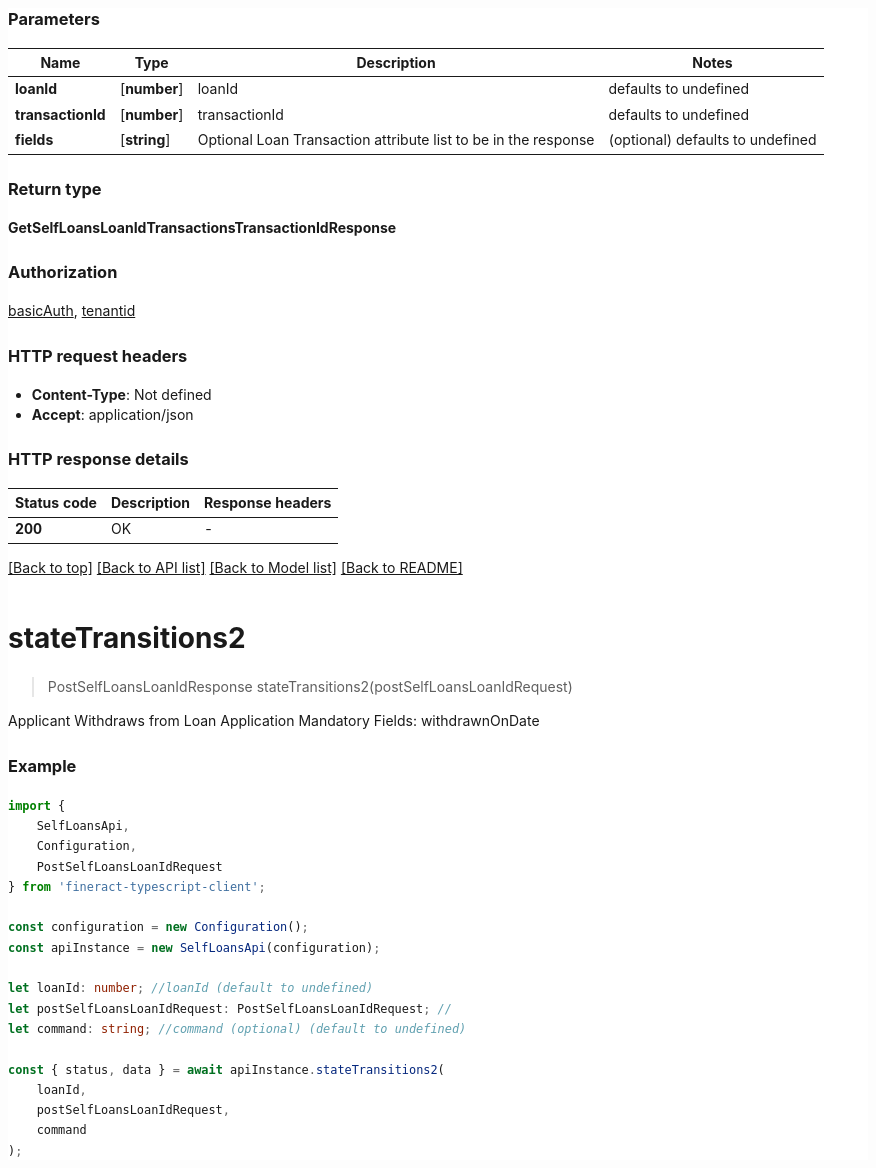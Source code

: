 ### Parameters

|Name | Type | Description  | Notes|
|------------- | ------------- | ------------- | -------------|
| **loanId** | [**number**] | loanId | defaults to undefined|
| **transactionId** | [**number**] | transactionId | defaults to undefined|
| **fields** | [**string**] | Optional Loan Transaction attribute list to be in the response | (optional) defaults to undefined|


### Return type

**GetSelfLoansLoanIdTransactionsTransactionIdResponse**

### Authorization

[basicAuth](../README.md#basicAuth), [tenantid](../README.md#tenantid)

### HTTP request headers

 - **Content-Type**: Not defined
 - **Accept**: application/json


### HTTP response details
| Status code | Description | Response headers |
|-------------|-------------|------------------|
|**200** | OK |  -  |

[[Back to top]](#) [[Back to API list]](../README.md#documentation-for-api-endpoints) [[Back to Model list]](../README.md#documentation-for-models) [[Back to README]](../README.md)

# **stateTransitions2**
> PostSelfLoansLoanIdResponse stateTransitions2(postSelfLoansLoanIdRequest)

Applicant Withdraws from Loan Application  Mandatory Fields: withdrawnOnDate

### Example

```typescript
import {
    SelfLoansApi,
    Configuration,
    PostSelfLoansLoanIdRequest
} from 'fineract-typescript-client';

const configuration = new Configuration();
const apiInstance = new SelfLoansApi(configuration);

let loanId: number; //loanId (default to undefined)
let postSelfLoansLoanIdRequest: PostSelfLoansLoanIdRequest; //
let command: string; //command (optional) (default to undefined)

const { status, data } = await apiInstance.stateTransitions2(
    loanId,
    postSelfLoansLoanIdRequest,
    command
);
```
